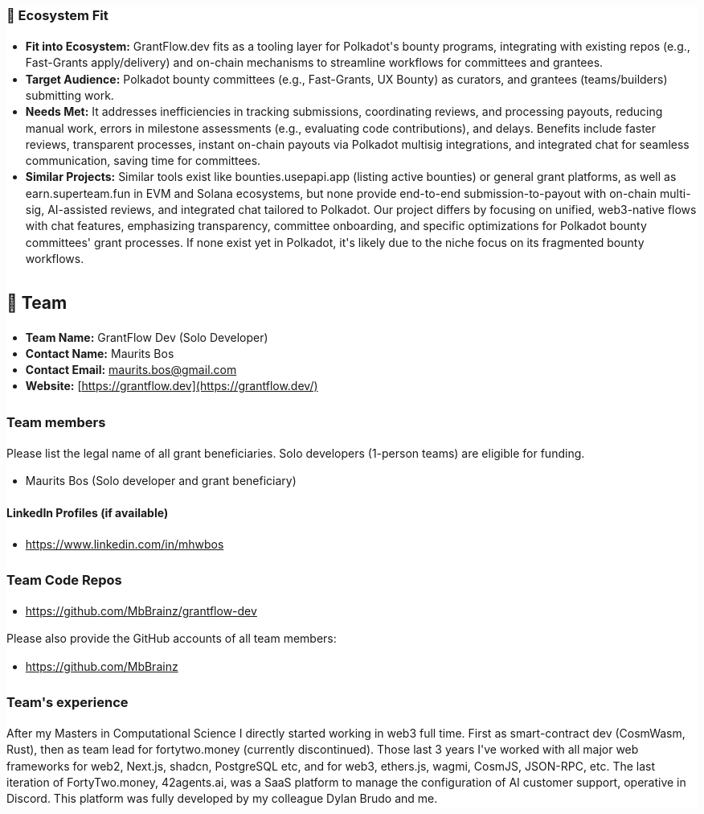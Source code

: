 ### 🧩 Ecosystem Fit

- **Fit into Ecosystem:** GrantFlow.dev fits as a tooling layer for Polkadot's bounty programs, integrating with existing repos (e.g., Fast-Grants apply/delivery) and on-chain mechanisms to streamline workflows for committees and grantees.
- **Target Audience:** Polkadot bounty committees (e.g., Fast-Grants, UX Bounty) as curators, and grantees (teams/builders) submitting work.
- **Needs Met:** It addresses inefficiencies in tracking submissions, coordinating reviews, and processing payouts, reducing manual work, errors in milestone assessments (e.g., evaluating code contributions), and delays. Benefits include faster reviews, transparent processes, instant on-chain payouts via Polkadot multisig integrations, and integrated chat for seamless communication, saving time for committees.
- **Similar Projects:** Similar tools exist like bounties.usepapi.app (listing active bounties) or general grant platforms, as well as earn.superteam.fun in EVM and Solana ecosystems, but none provide end-to-end submission-to-payout with on-chain multi-sig, AI-assisted reviews, and integrated chat tailored to Polkadot. Our project differs by focusing on unified, web3-native flows with chat features, emphasizing transparency, committee onboarding, and specific optimizations for Polkadot bounty committees' grant processes. If none exist yet in Polkadot, it's likely due to the niche focus on its fragmented bounty workflows.

## 👥 Team

- **Team Name:** GrantFlow Dev (Solo Developer)
- **Contact Name:** Maurits Bos
- **Contact Email:** [maurits.bos@gmail.com](mailto:maurits.bos@gmail.com)
- **Website:** [https://grantflow.dev](https://grantflow.dev/)

### Team members

Please list the legal name of all grant beneficiaries. Solo developers (1-person teams) are eligible for funding.

- Maurits Bos (Solo developer and grant beneficiary)

#### LinkedIn Profiles (if available)

- https://www.linkedin.com/in/mhwbos

### Team Code Repos

- https://github.com/MbBrainz/grantflow-dev

Please also provide the GitHub accounts of all team members:

- https://github.com/MbBrainz

### Team's experience

After my Masters in Computational Science I directly started working in web3 full time. First as smart-contract dev (CosmWasm, Rust), then as team lead for fortytwo.money (currently discontinued). Those last 3 years I've worked with all major web frameworks for web2, Next.js, shadcn, PostgreSQL etc, and for web3, ethers.js, wagmi, CosmJS, JSON-RPC, etc. The last iteration of FortyTwo.money, 42agents.ai, was a SaaS platform to manage the configuration of AI customer support, operative in Discord. This platform was fully developed by my colleague Dylan Brudo and me.

